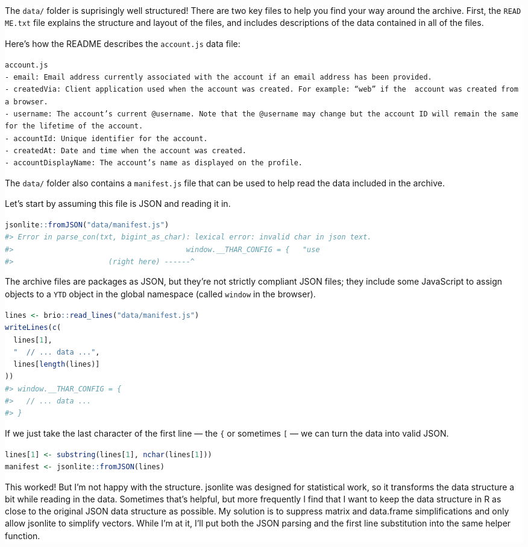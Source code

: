 The `data/` folder is suprisingly well structured!
There are two key files to help you find your way around the archive.
First, the `README.txt` file explains the structure and layout of the files,
and includes descriptions of the data contained in all of the files.

Here’s how the README describes the `account.js` data file:

    account.js
    - email: Email address currently associated with the account if an email address has been provided.
    - createdVia: Client application used when the account was created. For example: “web” if the  account was created from a browser.
    - username: The account’s current @username. Note that the @username may change but the account ID will remain the same for the lifetime of the account.
    - accountId: Unique identifier for the account.
    - createdAt: Date and time when the account was created.
    - accountDisplayName: The account’s name as displayed on the profile.

The `data/` folder also contains a `manifest.js` file
that can be used to help read the data included in the archive.

Let’s start by assuming this file is JSON and reading it in.

``` r
jsonlite::fromJSON("data/manifest.js")
#> Error in parse_con(txt, bigint_as_char): lexical error: invalid char in json text.
#>                                        window.__THAR_CONFIG = {   "use
#>                      (right here) ------^
```

The archive files are packages as JSON,
but they’re not strictly compliant JSON files;
they include some JavaScript to assign objects
to a `YTD` object in the global namespace
(called `window` in the browser).

``` r
lines <- brio::read_lines("data/manifest.js")
writeLines(c(
  lines[1], 
  "  // ... data ...", 
  lines[length(lines)]
))
#> window.__THAR_CONFIG = {
#>   // ... data ...
#> }
```

If we just take the last character of the first line —
the `{` or sometimes `[` —
we can turn the data into valid JSON.

``` r
lines[1] <- substring(lines[1], nchar(lines[1]))
manifest <- jsonlite::fromJSON(lines)
```

This worked!
But I’m not happy with the structure.
<span class="pkg">jsonlite</span> was designed for statistical work,
so it transforms the data structure a bit while reading in the data.
Sometimes that’s helpful,
but more frequently I find that I want to keep the data structure in R
as close to the original JSON data structure as possible.
My solution is to suppress matrix and data.frame simplifications
and only allow <span class="pkg">jsonlite</span>
to simplify vectors.
While I’m at it,
I’ll put both the JSON parsing and the first line substitution
into the same helper function.
